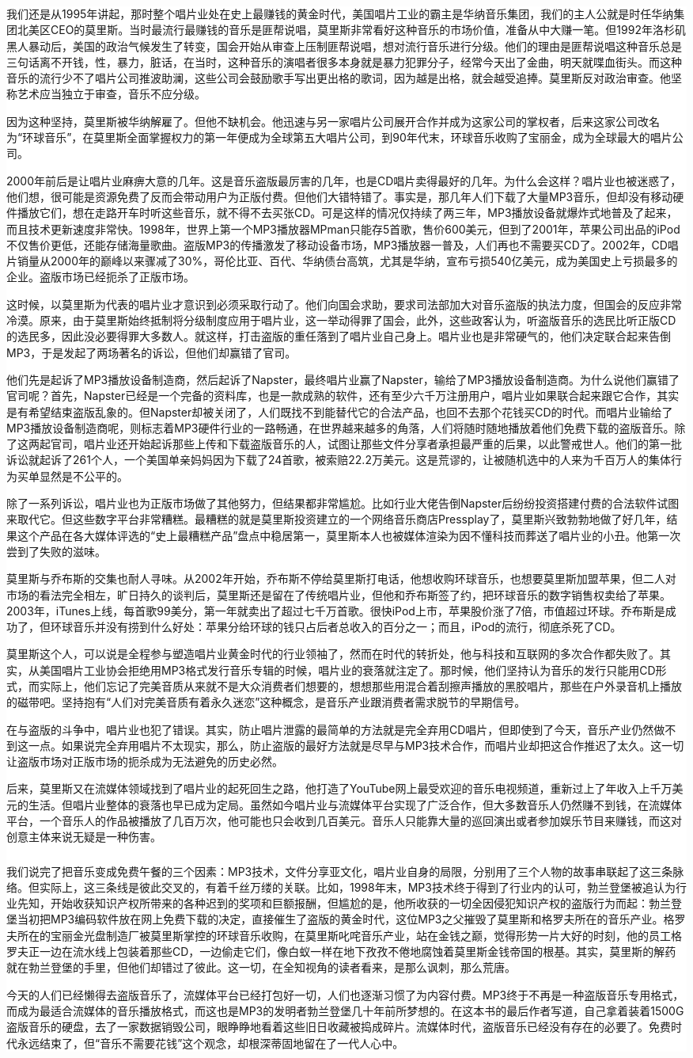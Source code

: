 我们还是从1995年讲起，那时整个唱片业处在史上最赚钱的黄金时代，美国唱片工业的霸主是华纳音乐集团，我们的主人公就是时任华纳集团北美区CEO的莫里斯。当时最流行最赚钱的音乐是匪帮说唱，莫里斯非常看好这种音乐的市场价值，准备从中大赚一笔。但1992年洛杉矶黑人暴动后，美国的政治气候发生了转变，国会开始从审查上压制匪帮说唱，想对流行音乐进行分级。他们的理由是匪帮说唱这种音乐总是三句话离不开钱，性，暴力，脏话，在当时，这种音乐的演唱者很多本身就是暴力犯罪分子，经常今天出了金曲，明天就喋血街头。而这种音乐的流行少不了唱片公司推波助澜，这些公司会鼓励歌手写出更出格的歌词，因为越是出格，就会越受追捧。莫里斯反对政治审查。他坚称艺术应当独立于审查，音乐不应分级。

因为这种坚持，莫里斯被华纳解雇了。但他不缺机会。他迅速与另一家唱片公司展开合作并成为这家公司的掌权者，后来这家公司改名为“环球音乐”，在莫里斯全面掌握权力的第一年便成为全球第五大唱片公司，到90年代末，环球音乐收购了宝丽金，成为全球最大的唱片公司。

2000年前后是让唱片业麻痹大意的几年。这是音乐盗版最厉害的几年，也是CD唱片卖得最好的几年。为什么会这样？唱片业也被迷惑了，他们想，很可能是资源免费了反而会带动用户为正版付费。但他们大错特错了。事实是，那几年人们下载了大量MP3音乐，但却没有移动硬件播放它们，想在走路开车时听这些音乐，就不得不去买张CD。可是这样的情况仅持续了两三年，MP3播放设备就爆炸式地普及了起来，而且技术更新速度非常快。1998年，世界上第一个MP3播放器MPman只能存5首歌，售价600美元，但到了2001年，苹果公司出品的iPod不仅售价更低，还能存储海量歌曲。盗版MP3的传播激发了移动设备市场，MP3播放器一普及，人们再也不需要买CD了。2002年，CD唱片销量从2000年的巅峰以来骤减了30%，哥伦比亚、百代、华纳债台高筑，尤其是华纳，宣布亏损540亿美元，成为美国史上亏损最多的企业。盗版市场已经扼杀了正版市场。

这时候，以莫里斯为代表的唱片业才意识到必须采取行动了。他们向国会求助，要求司法部加大对音乐盗版的执法力度，但国会的反应非常冷漠。原来，由于莫里斯始终抵制将分级制度应用于唱片业，这一举动得罪了国会，此外，这些政客认为，听盗版音乐的选民比听正版CD的选民多，因此没必要得罪大多数人。就这样，打击盗版的重任落到了唱片业自己身上。唱片业也是非常硬气的，他们决定联合起来告倒MP3，于是发起了两场著名的诉讼，但他们却赢错了官司。

他们先是起诉了MP3播放设备制造商，然后起诉了Napster，最终唱片业赢了Napster，输给了MP3播放设备制造商。为什么说他们赢错了官司呢？首先，Napster已经是一个完备的资料库，也是一款成熟的软件，还有至少六千万注册用户，唱片业如果联合起来跟它合作，其实是有希望结束盗版乱象的。但Napster却被关闭了，人们既找不到能替代它的合法产品，也回不去那个花钱买CD的时代。而唱片业输给了MP3播放设备制造商呢，则标志着MP3硬件行业的一路畅通，在世界越来越多的角落，人们将随时随地播放着他们免费下载的盗版音乐。除了这两起官司，唱片业还开始起诉那些上传和下载盗版音乐的人，试图让那些文件分享者承担最严重的后果，以此警戒世人。他们的第一批诉讼就起诉了261个人，一个美国单亲妈妈因为下载了24首歌，被索赔22.2万美元。这是荒谬的，让被随机选中的人来为千百万人的集体行为买单显然是不公平的。

除了一系列诉讼，唱片业也为正版市场做了其他努力，但结果都非常尴尬。比如行业大佬告倒Napster后纷纷投资搭建付费的合法软件试图来取代它。但这些数字平台非常糟糕。最糟糕的就是莫里斯投资建立的一个网络音乐商店Pressplay了，莫里斯兴致勃勃地做了好几年，结果这个产品在各大媒体评选的“史上最糟糕产品”盘点中稳居第一，莫里斯本人也被媒体渲染为因不懂科技而葬送了唱片业的小丑。他第一次尝到了失败的滋味。

莫里斯与乔布斯的交集也耐人寻味。从2002年开始，乔布斯不停给莫里斯打电话，他想收购环球音乐，也想要莫里斯加盟苹果，但二人对市场的看法完全相左，旷日持久的谈判后，莫里斯还是留在了传统唱片业，但他和乔布斯签了约，把环球音乐的数字销售权卖给了苹果。2003年，iTunes上线，每首歌99美分，第一年就卖出了超过七千万首歌。很快iPod上市，苹果股价涨了7倍，市值超过环球。乔布斯是成功了，但环球音乐并没有捞到什么好处：苹果分给环球的钱只占后者总收入的百分之一；而且，iPod的流行，彻底杀死了CD。

莫里斯这个人，可以说是全程参与塑造唱片业黄金时代的行业领袖了，然而在时代的转折处，他与科技和互联网的多次合作都失败了。其实，从美国唱片工业协会拒绝用MP3格式发行音乐专辑的时候，唱片业的衰落就注定了。那时候，他们坚持认为音乐的发行只能用CD形式，而实际上，他们忘记了完美音质从来就不是大众消费者们想要的，想想那些用混合着刮擦声播放的黑胶唱片，那些在户外录音机上播放的磁带吧。坚持抱有“人们对完美音质有着永久迷恋”这种概念，是音乐产业跟消费者需求脱节的早期信号。

在与盗版的斗争中，唱片业也犯了错误。其实，防止唱片泄露的最简单的方法就是完全弃用CD唱片，但即使到了今天，音乐产业仍然做不到这一点。如果说完全弃用唱片不太现实，那么，防止盗版的最好方法就是尽早与MP3技术合作，而唱片业却把这合作推迟了太久。这一切让盗版市场对正版市场的扼杀成为无法避免的历史必然。

后来，莫里斯又在流媒体领域找到了唱片业的起死回生之路，他打造了YouTube网上最受欢迎的音乐电视频道，重新过上了年收入上千万美元的生活。但唱片业整体的衰落也早已成为定局。虽然如今唱片业与流媒体平台实现了广泛合作，但大多数音乐人仍然赚不到钱，在流媒体平台，一个音乐人的作品被播放了几百万次，他可能也只会收到几百美元。音乐人只能靠大量的巡回演出或者参加娱乐节目来赚钱，而这对创意主体来说无疑是一种伤害。

###     



我们说完了把音乐变成免费午餐的三个因素：MP3技术，文件分享亚文化，唱片业自身的局限，分别用了三个人物的故事串联起了这三条脉络。但实际上，这三条线是彼此交叉的，有着千丝万缕的关联。比如，1998年末，MP3技术终于得到了行业内的认可，勃兰登堡被追认为行业先知，开始收获知识产权所带来的各种迟到的奖项和巨额报酬，但尴尬的是，他所收获的一切全因侵犯知识产权的盗版行为而起：勃兰登堡当初把MP3编码软件放在网上免费下载的决定，直接催生了盗版的黄金时代，这位MP3之父摧毁了莫里斯和格罗夫所在的音乐产业。格罗夫所在的宝丽金光盘制造厂被莫里斯掌控的环球音乐收购，在莫里斯叱咤音乐产业，站在金钱之巅，觉得形势一片大好的时刻，他的员工格罗夫正一边在流水线上包装着那些CD，一边偷走它们，像白蚁一样在地下孜孜不倦地腐蚀着莫里斯金钱帝国的根基。其实，莫里斯的解药就在勃兰登堡的手里，但他们却错过了彼此。这一切，在全知视角的读者看来，是那么讽刺，那么荒唐。

今天的人们已经懒得去盗版音乐了，流媒体平台已经打包好一切，人们也逐渐习惯了为内容付费。MP3终于不再是一种盗版音乐专用格式，而成为最适合流媒体的音乐播放格式，而这也是MP3的发明者勃兰登堡几十年前所梦想的。在这本书的最后作者写道，自己拿着装着1500G盗版音乐的硬盘，去了一家数据销毁公司，眼睁睁地看着这些旧日收藏被捣成碎片。流媒体时代，盗版音乐已经没有存在的必要了。免费时代永远结束了，但“音乐不需要花钱”这个观念，却根深蒂固地留在了一代人心中。

###    
